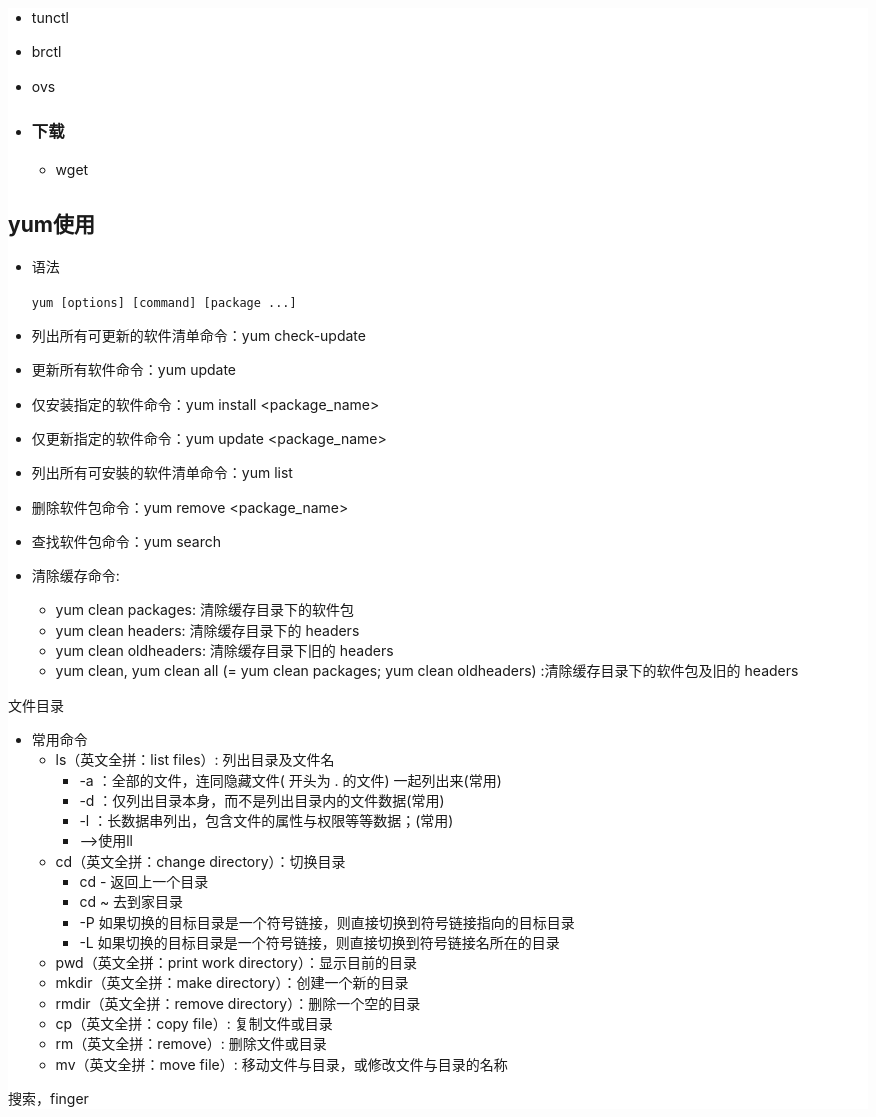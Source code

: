   - tunctl
  - brctl
  - ovs
- ### 下载
  
  - wget

## yum使用

- 语法

  ```
  yum [options] [command] [package ...]
  ```

- 列出所有可更新的软件清单命令：yum check-update

- 更新所有软件命令：yum update

- 仅安装指定的软件命令：yum install <package_name>

- 仅更新指定的软件命令：yum update <package_name>

- 列出所有可安裝的软件清单命令：yum list

- 删除软件包命令：yum remove <package_name>

- 查找软件包命令：yum search <keyword>

- 清除缓存命令:

  - yum clean packages: 清除缓存目录下的软件包
  - yum clean headers: 清除缓存目录下的 headers
  - yum clean oldheaders: 清除缓存目录下旧的 headers
  - yum clean, yum clean all (= yum clean packages; yum clean oldheaders) :清除缓存目录下的软件包及旧的 headers

文件目录

- 常用命令
  - ls（英文全拼：list files）: 列出目录及文件名
    - -a ：全部的文件，连同隐藏文件( 开头为 . 的文件) 一起列出来(常用)
    - -d ：仅列出目录本身，而不是列出目录内的文件数据(常用)
    - -l ：长数据串列出，包含文件的属性与权限等等数据；(常用)
    - -->使用ll
  - cd（英文全拼：change directory）：切换目录
    - cd -  返回上一个目录
    - cd ~ 去到家目录
    - -P  如果切换的目标目录是一个符号链接，则直接切换到符号链接指向的目标目录
    - -L 如果切换的目标目录是一个符号链接，则直接切换到符号链接名所在的目录
  - pwd（英文全拼：print work directory）：显示目前的目录
  - mkdir（英文全拼：make directory）：创建一个新的目录
  - rmdir（英文全拼：remove directory）：删除一个空的目录
  - cp（英文全拼：copy file）: 复制文件或目录
  - rm（英文全拼：remove）: 删除文件或目录
  - mv（英文全拼：move file）: 移动文件与目录，或修改文件与目录的名称

搜索，finger
